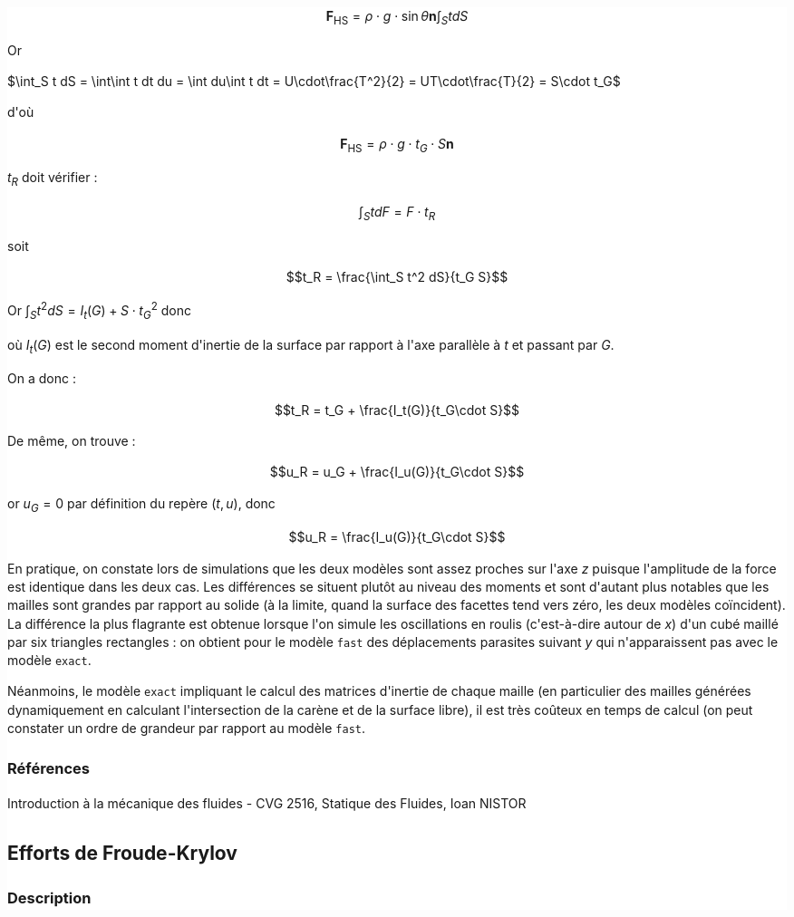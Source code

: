 $$\textbf{F}_{\mbox{HS}} = \rho\cdot g\cdot \sin\theta \textbf{n} \int_S t dS$$

Or

$\int_S t dS = \int\int t dt du = \int du\int t dt = U\cdot\frac{T^2}{2} =
UT\cdot\frac{T}{2} = S\cdot t_G$

d'où

$$\textbf{F}_{\mbox{HS}} = \rho\cdot g\cdot t_G \cdot S \textbf{n}$$

$t_R$ doit vérifier :

$$\int_S t dF = F\cdot t_R$$

soit

$$t_R = \frac{\int_S t^2 dS}{t_G S}$$

Or $\int_S t^2 dS = I_t(G) + S\cdot t_G^2$ donc

où $I_t(G)$ est le second moment d'inertie de la surface par rapport à l'axe
parallèle à $t$ et passant par $G$.

On a donc :

$$t_R = t_G + \frac{I_t(G)}{t_G\cdot S}$$

De même, on trouve :

$$u_R = u_G + \frac{I_u(G)}{t_G\cdot S}$$

or $u_G=0$ par définition du repère $(t,u)$, donc

$$u_R = \frac{I_u(G)}{t_G\cdot S}$$

En pratique, on constate lors de simulations que les deux modèles sont assez
proches sur l'axe $z$ puisque l'amplitude de la force est identique dans les
deux cas. Les différences se situent plutôt au niveau des moments et sont
d'autant plus notables que les mailles sont grandes par rapport au solide (à la
limite, quand la surface des facettes tend vers zéro, les deux modèles
coïncident). La différence la plus flagrante est obtenue lorsque l'on simule
les oscillations en roulis (c'est-à-dire autour de $x$) d'un cubé maillé par
six triangles rectangles : on obtient pour le modèle `fast` des déplacements
parasites suivant $y$ qui n'apparaissent pas avec le modèle `exact`.

Néanmoins, le modèle `exact` impliquant le calcul des matrices d'inertie de
chaque maille (en particulier des mailles générées dynamiquement en calculant
l'intersection de la carène et de la surface libre), il est très coûteux en
temps de calcul (on peut constater un ordre de grandeur par rapport au modèle
`fast`.

### Références
Introduction à la mécanique des fluides - CVG 2516, Statique des Fluides, Ioan
NISTOR

## Efforts de Froude-Krylov

### Description
